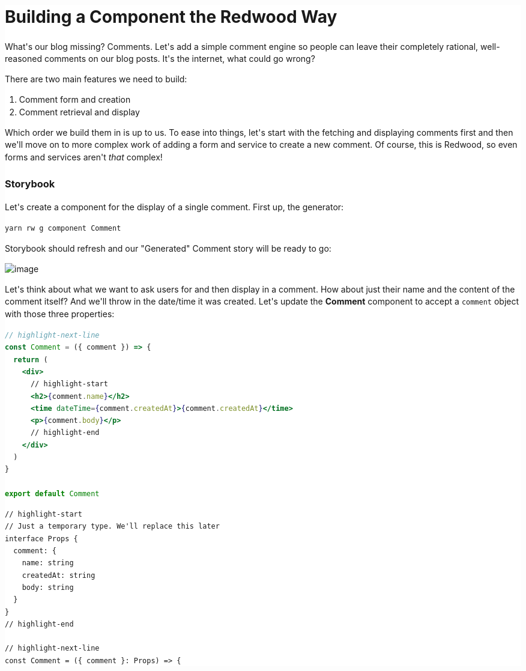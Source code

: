 # Building a Component the Redwood Way

What's our blog missing? Comments. Let's add a simple comment engine so people can leave
their completely rational, well-reasoned comments on our blog posts. It's the internet,
what could go wrong?

There are two main features we need to build:

1. Comment form and creation
2. Comment retrieval and display

Which order we build them in is up to us. To ease into things, let's start with the fetching and displaying comments first and then we'll move on to more complex work of adding a form and service to create a new comment. Of course, this is Redwood, so even forms and services aren't _that_ complex!

### Storybook

Let's create a component for the display of a single comment. First up, the generator:

```bash
yarn rw g component Comment
```

Storybook should refresh and our "Generated" Comment story will be ready to go:

![image](https://user-images.githubusercontent.com/300/153475744-2e3151f9-b39c-4823-b2ef-539513cd4005.png)

Let's think about what we want to ask users for and then display in a comment. How about just their name and the content of the comment itself? And we'll throw in the date/time it was created. Let's update the **Comment** component to accept a `comment` object with those three properties:

<Tabs groupId="js-ts">
<TabItem value="js" label="JavaScript">

```jsx title="web/src/components/Comment/Comment.jsx"
// highlight-next-line
const Comment = ({ comment }) => {
  return (
    <div>
      // highlight-start
      <h2>{comment.name}</h2>
      <time dateTime={comment.createdAt}>{comment.createdAt}</time>
      <p>{comment.body}</p>
      // highlight-end
    </div>
  )
}

export default Comment
```

</TabItem>
<TabItem value="ts" label="TypeScript">

```tsx title="web/src/components/Comment/Comment.tsx"
// highlight-start
// Just a temporary type. We'll replace this later
interface Props {
  comment: {
    name: string
    createdAt: string
    body: string
  }
}
// highlight-end

// highlight-next-line
const Comment = ({ comment }: Props) => {
```